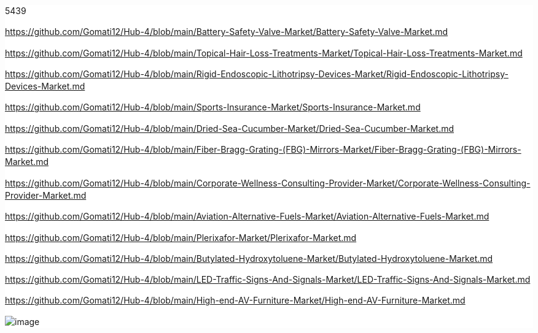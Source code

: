 5439</p><p><a href="https://github.com/Gomati12/Hub-4/blob/main/Battery-Safety-Valve-Market/Battery-Safety-Valve-Market.md">https://github.com/Gomati12/Hub-4/blob/main/Battery-Safety-Valve-Market/Battery-Safety-Valve-Market.md</a></p><p><a href="https://github.com/Gomati12/Hub-4/blob/main/Topical-Hair-Loss-Treatments-Market/Topical-Hair-Loss-Treatments-Market.md">https://github.com/Gomati12/Hub-4/blob/main/Topical-Hair-Loss-Treatments-Market/Topical-Hair-Loss-Treatments-Market.md</a></p><p><a href="https://github.com/Gomati12/Hub-4/blob/main/Rigid-Endoscopic-Lithotripsy-Devices-Market/Rigid-Endoscopic-Lithotripsy-Devices-Market.md">https://github.com/Gomati12/Hub-4/blob/main/Rigid-Endoscopic-Lithotripsy-Devices-Market/Rigid-Endoscopic-Lithotripsy-Devices-Market.md</a></p><p><a href="https://github.com/Gomati12/Hub-4/blob/main/Sports-Insurance-Market/Sports-Insurance-Market.md">https://github.com/Gomati12/Hub-4/blob/main/Sports-Insurance-Market/Sports-Insurance-Market.md</a></p><p><a href="https://github.com/Gomati12/Hub-4/blob/main/Dried-Sea-Cucumber-Market/Dried-Sea-Cucumber-Market.md">https://github.com/Gomati12/Hub-4/blob/main/Dried-Sea-Cucumber-Market/Dried-Sea-Cucumber-Market.md</a></p><p><a href="https://github.com/Gomati12/Hub-4/blob/main/Fiber-Bragg-Grating-(FBG)-Mirrors-Market/Fiber-Bragg-Grating-(FBG)-Mirrors-Market.md">https://github.com/Gomati12/Hub-4/blob/main/Fiber-Bragg-Grating-(FBG)-Mirrors-Market/Fiber-Bragg-Grating-(FBG)-Mirrors-Market.md</a></p><p><a href="https://github.com/Gomati12/Hub-4/blob/main/Corporate-Wellness-Consulting-Provider-Market/Corporate-Wellness-Consulting-Provider-Market.md">https://github.com/Gomati12/Hub-4/blob/main/Corporate-Wellness-Consulting-Provider-Market/Corporate-Wellness-Consulting-Provider-Market.md</a></p><p><a href="https://github.com/Gomati12/Hub-4/blob/main/Aviation-Alternative-Fuels-Market/Aviation-Alternative-Fuels-Market.md">https://github.com/Gomati12/Hub-4/blob/main/Aviation-Alternative-Fuels-Market/Aviation-Alternative-Fuels-Market.md</a></p><p><a href="https://github.com/Gomati12/Hub-4/blob/main/Plerixafor-Market/Plerixafor-Market.md">https://github.com/Gomati12/Hub-4/blob/main/Plerixafor-Market/Plerixafor-Market.md</a></p><p><a href="https://github.com/Gomati12/Hub-4/blob/main/Butylated-Hydroxytoluene-Market/Butylated-Hydroxytoluene-Market.md">https://github.com/Gomati12/Hub-4/blob/main/Butylated-Hydroxytoluene-Market/Butylated-Hydroxytoluene-Market.md</a></p><p><a href="https://github.com/Gomati12/Hub-4/blob/main/LED-Traffic-Signs-And-Signals-Market/LED-Traffic-Signs-And-Signals-Market.md">https://github.com/Gomati12/Hub-4/blob/main/LED-Traffic-Signs-And-Signals-Market/LED-Traffic-Signs-And-Signals-Market.md</a></p><p><a href="https://github.com/Gomati12/Hub-4/blob/main/High-end-AV-Furniture-Market/High-end-AV-Furniture-Market.md">https://github.com/Gomati12/Hub-4/blob/main/High-end-AV-Furniture-Market/High-end-AV-Furniture-Market.md</a></p>
![image](https://github.com/user-attachments/assets/ec7eb55e-7ec4-4283-9bfc-4331a382dae7)
